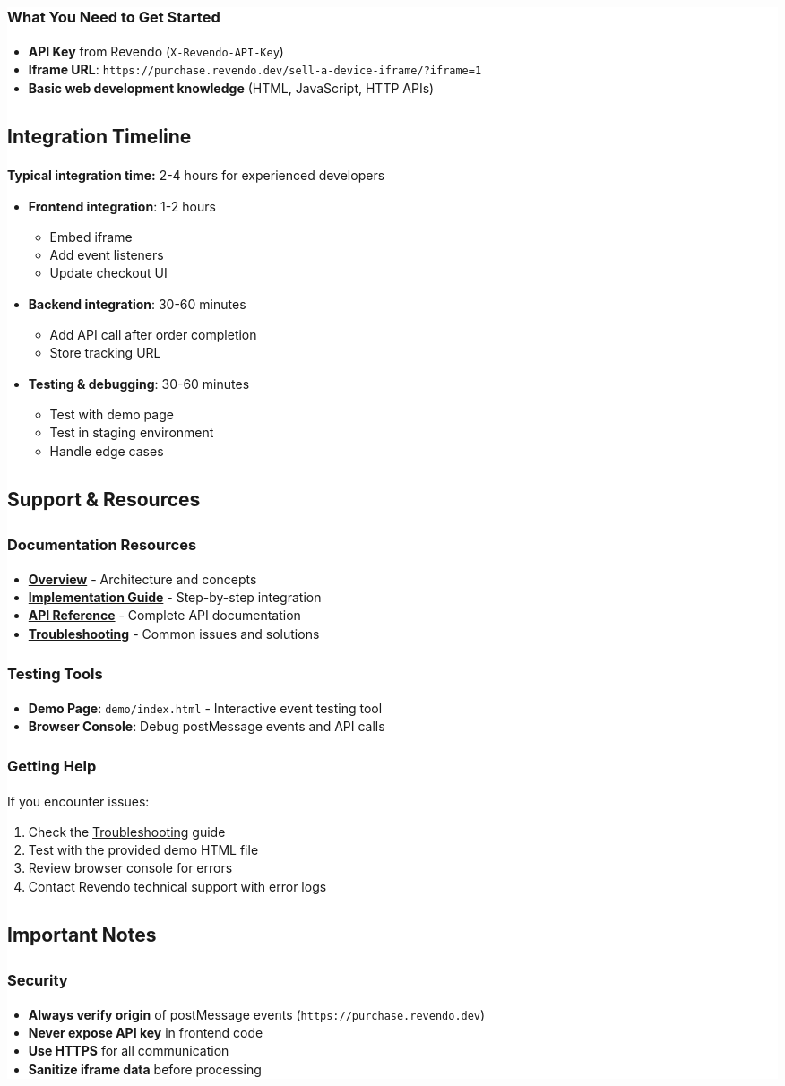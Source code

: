### What You Need to Get Started
- **API Key** from Revendo (`X-Revendo-API-Key`)
- **Iframe URL**: `https://purchase.revendo.dev/sell-a-device-iframe/?iframe=1`
- **Basic web development knowledge** (HTML, JavaScript, HTTP APIs)

## Integration Timeline

**Typical integration time:** 2-4 hours for experienced developers

- **Frontend integration**: 1-2 hours
  - Embed iframe
  - Add event listeners
  - Update checkout UI

- **Backend integration**: 30-60 minutes
  - Add API call after order completion
  - Store tracking URL

- **Testing & debugging**: 30-60 minutes
  - Test with demo page
  - Test in staging environment
  - Handle edge cases

## Support & Resources

### Documentation Resources
- **[Overview](overview)** - Architecture and concepts
- **[Implementation Guide](implementation)** - Step-by-step integration
- **[API Reference](api)** - Complete API documentation
- **[Troubleshooting](troubleshooting)** - Common issues and solutions

### Testing Tools
- **Demo Page**: `demo/index.html` - Interactive event testing tool
- **Browser Console**: Debug postMessage events and API calls

### Getting Help
If you encounter issues:
1. Check the [Troubleshooting](troubleshooting) guide
2. Test with the provided demo HTML file
3. Review browser console for errors
4. Contact Revendo technical support with error logs

## Important Notes

### Security
- **Always verify origin** of postMessage events (`https://purchase.revendo.dev`)
- **Never expose API key** in frontend code
- **Use HTTPS** for all communication
- **Sanitize iframe data** before processing
